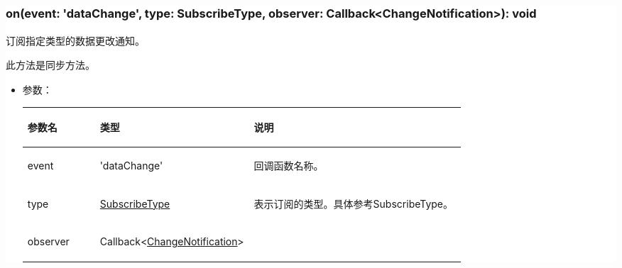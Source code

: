
### on\(event: 'dataChange', type: SubscribeType, observer: Callback<ChangeNotification\>\): void<a name="zh-cn_topic_0000001175986853_section9748071812"></a>

订阅指定类型的数据更改通知。

此方法是同步方法。

-   参数：

    <a name="zh-cn_topic_0000001175986853_table074609186"></a>
    <table><thead align="left"><tr id="zh-cn_topic_0000001175986853_row1274120111815"><th class="cellrowborder" valign="top" width="16.54%" id="mcps1.1.4.1.1"><p id="zh-cn_topic_0000001175986853_p18751803180"><a name="zh-cn_topic_0000001175986853_p18751803180"></a><a name="zh-cn_topic_0000001175986853_p18751803180"></a>参数名</p>
    </th>
    <th class="cellrowborder" valign="top" width="35.14%" id="mcps1.1.4.1.2"><p id="zh-cn_topic_0000001175986853_p13752021816"><a name="zh-cn_topic_0000001175986853_p13752021816"></a><a name="zh-cn_topic_0000001175986853_p13752021816"></a>类型</p>
    </th>
    <th class="cellrowborder" valign="top" width="48.32%" id="mcps1.1.4.1.3"><p id="zh-cn_topic_0000001175986853_p17751081815"><a name="zh-cn_topic_0000001175986853_p17751081815"></a><a name="zh-cn_topic_0000001175986853_p17751081815"></a>说明</p>
    </th>
    </tr>
    </thead>
    <tbody><tr id="zh-cn_topic_0000001175986853_row8751009186"><td class="cellrowborder" valign="top" width="16.54%" headers="mcps1.1.4.1.1 "><p id="zh-cn_topic_0000001175986853_p17752091815"><a name="zh-cn_topic_0000001175986853_p17752091815"></a><a name="zh-cn_topic_0000001175986853_p17752091815"></a>event</p>
    </td>
    <td class="cellrowborder" valign="top" width="35.14%" headers="mcps1.1.4.1.2 "><p id="zh-cn_topic_0000001175986853_p1675120191811"><a name="zh-cn_topic_0000001175986853_p1675120191811"></a><a name="zh-cn_topic_0000001175986853_p1675120191811"></a>'dataChange'</p>
    </td>
    <td class="cellrowborder" valign="top" width="48.32%" headers="mcps1.1.4.1.3 "><p id="zh-cn_topic_0000001175986853_p9755012181"><a name="zh-cn_topic_0000001175986853_p9755012181"></a><a name="zh-cn_topic_0000001175986853_p9755012181"></a>回调函数名称。</p>
    </td>
    </tr>
    <tr id="zh-cn_topic_0000001175986853_row5751709182"><td class="cellrowborder" valign="top" width="16.54%" headers="mcps1.1.4.1.1 "><p id="zh-cn_topic_0000001175986853_p17751602182"><a name="zh-cn_topic_0000001175986853_p17751602182"></a><a name="zh-cn_topic_0000001175986853_p17751602182"></a>type</p>
    </td>
    <td class="cellrowborder" valign="top" width="35.14%" headers="mcps1.1.4.1.2 "><p id="zh-cn_topic_0000001175986853_p137613011189"><a name="zh-cn_topic_0000001175986853_p137613011189"></a><a name="zh-cn_topic_0000001175986853_p137613011189"></a><a href="js-apis-data-type.md#zh-cn_topic_0000001129943828_section099619567453">SubscribeType</a></p>
    </td>
    <td class="cellrowborder" valign="top" width="48.32%" headers="mcps1.1.4.1.3 "><p id="zh-cn_topic_0000001175986853_p117616061817"><a name="zh-cn_topic_0000001175986853_p117616061817"></a><a name="zh-cn_topic_0000001175986853_p117616061817"></a>表示订阅的类型。具体参考SubscribeType。</p>
    </td>
    </tr>
    <tr id="zh-cn_topic_0000001175986853_row476140141813"><td class="cellrowborder" valign="top" width="16.54%" headers="mcps1.1.4.1.1 "><p id="zh-cn_topic_0000001175986853_p16768011189"><a name="zh-cn_topic_0000001175986853_p16768011189"></a><a name="zh-cn_topic_0000001175986853_p16768011189"></a>observer</p>
    </td>
    <td class="cellrowborder" valign="top" width="35.14%" headers="mcps1.1.4.1.2 "><p id="zh-cn_topic_0000001175986853_p107614014186"><a name="zh-cn_topic_0000001175986853_p107614014186"></a><a name="zh-cn_topic_0000001175986853_p107614014186"></a>Callback&lt;<a href="js-apis-data-type.md#zh-cn_topic_0000001129943828_section9868357105716">ChangeNotification</a>&gt;</p>